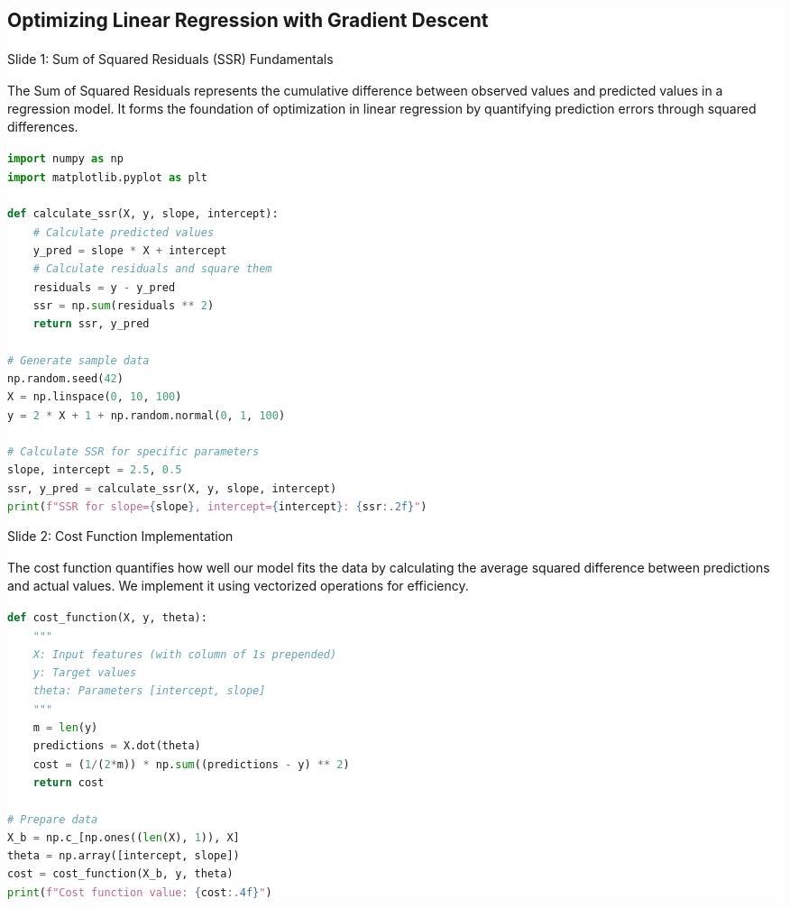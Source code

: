 ## Optimizing Linear Regression with Gradient Descent
Slide 1: Sum of Squared Residuals (SSR) Fundamentals

The Sum of Squared Residuals represents the cumulative difference between observed values and predicted values in a regression model. It forms the foundation of optimization in linear regression by quantifying prediction errors through squared differences.

```python
import numpy as np
import matplotlib.pyplot as plt

def calculate_ssr(X, y, slope, intercept):
    # Calculate predicted values
    y_pred = slope * X + intercept
    # Calculate residuals and square them
    residuals = y - y_pred
    ssr = np.sum(residuals ** 2)
    return ssr, y_pred

# Generate sample data
np.random.seed(42)
X = np.linspace(0, 10, 100)
y = 2 * X + 1 + np.random.normal(0, 1, 100)

# Calculate SSR for specific parameters
slope, intercept = 2.5, 0.5
ssr, y_pred = calculate_ssr(X, y, slope, intercept)
print(f"SSR for slope={slope}, intercept={intercept}: {ssr:.2f}")
```

Slide 2: Cost Function Implementation

The cost function quantifies how well our model fits the data by calculating the average squared difference between predictions and actual values. We implement it using vectorized operations for efficiency.

```python
def cost_function(X, y, theta):
    """
    X: Input features (with column of 1s prepended)
    y: Target values
    theta: Parameters [intercept, slope]
    """
    m = len(y)
    predictions = X.dot(theta)
    cost = (1/(2*m)) * np.sum((predictions - y) ** 2)
    return cost

# Prepare data
X_b = np.c_[np.ones((len(X), 1)), X]
theta = np.array([intercept, slope])
cost = cost_function(X_b, y, theta)
print(f"Cost function value: {cost:.4f}")
```
